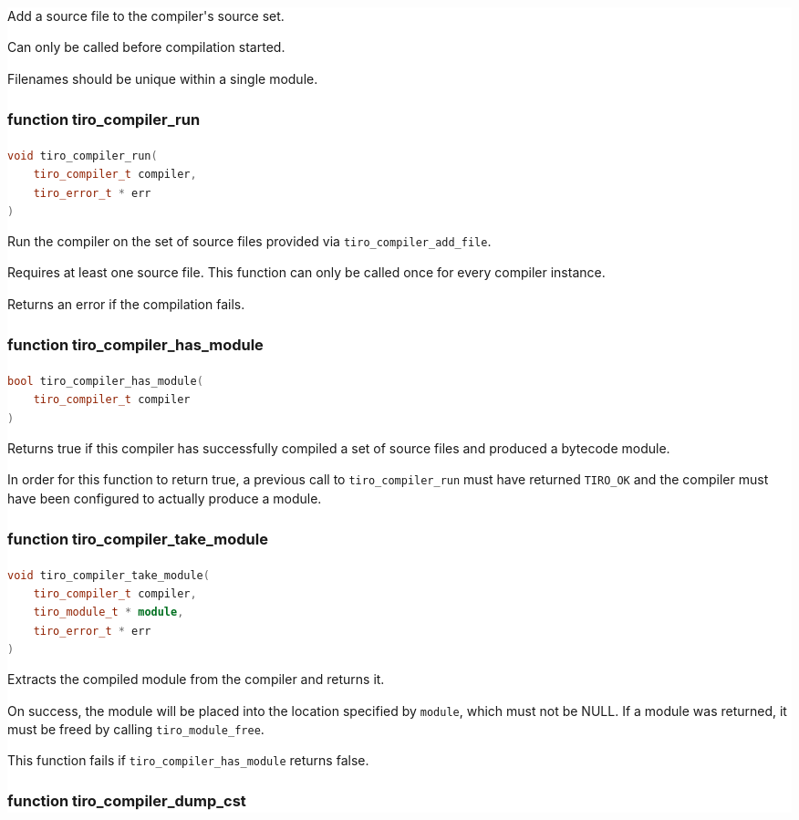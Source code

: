 Add a source file to the compiler's source set. 

Can only be called before compilation started.

Filenames should be unique within a single module. 


### function tiro_compiler_run

```cpp
void tiro_compiler_run(
    tiro_compiler_t compiler,
    tiro_error_t * err
)
```

Run the compiler on the set of source files provided via `tiro_compiler_add_file`. 

Requires at least one source file. This function can only be called once for every compiler instance.

Returns an error if the compilation fails. 


### function tiro_compiler_has_module

```cpp
bool tiro_compiler_has_module(
    tiro_compiler_t compiler
)
```

Returns true if this compiler has successfully compiled a set of source files and produced a bytecode module. 

In order for this function to return true, a previous call to `tiro_compiler_run` must have returned `TIRO_OK` and the compiler must have been configured to actually produce a module. 


### function tiro_compiler_take_module

```cpp
void tiro_compiler_take_module(
    tiro_compiler_t compiler,
    tiro_module_t * module,
    tiro_error_t * err
)
```

Extracts the compiled module from the compiler and returns it. 

On success, the module will be placed into the location specified by `module`, which must not be NULL. If a module was returned, it must be freed by calling `tiro_module_free`.

This function fails if `tiro_compiler_has_module` returns false. 


### function tiro_compiler_dump_cst
